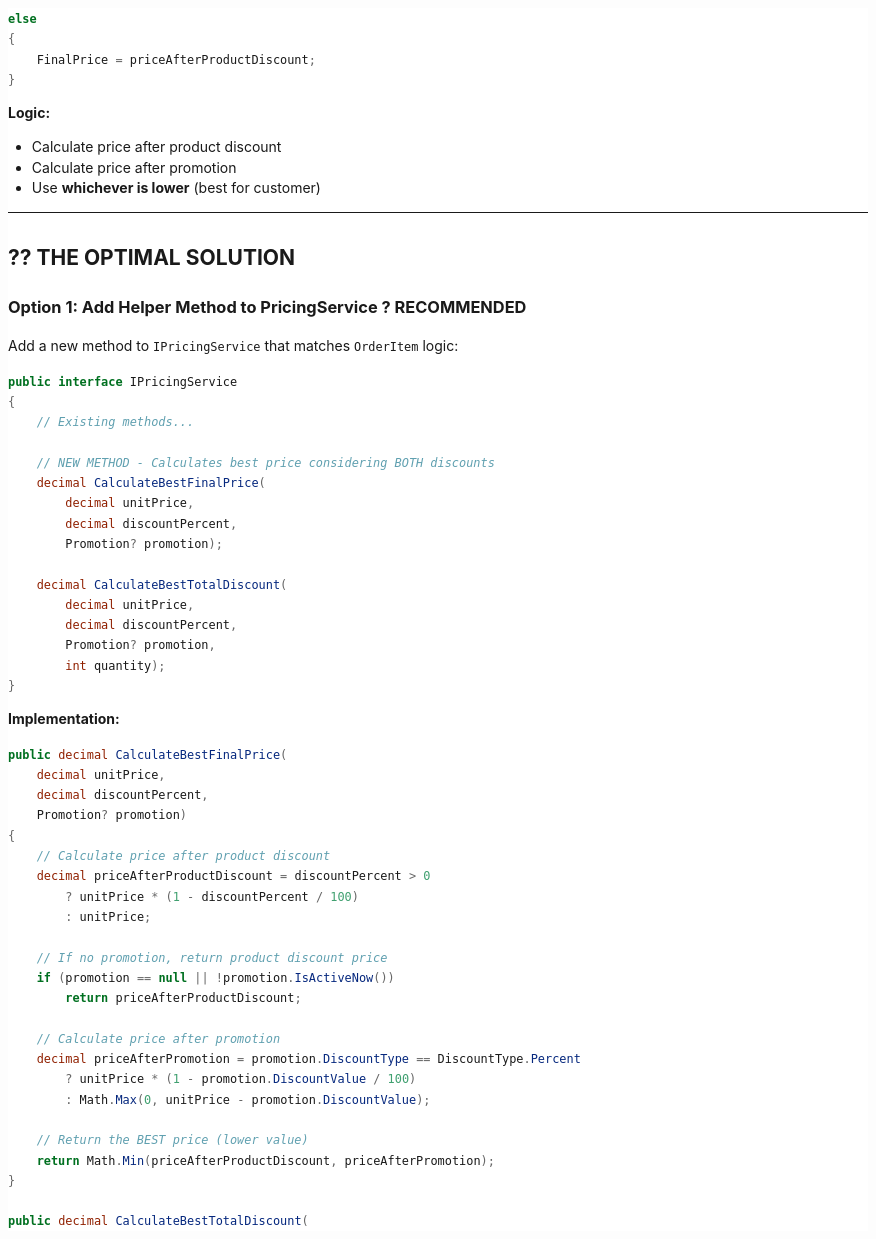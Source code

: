 ```csharp
else
{
    FinalPrice = priceAfterProductDiscount;
}
```

**Logic:**
- Calculate price after product discount
- Calculate price after promotion
- Use **whichever is lower** (best for customer)

---

## ?? THE OPTIMAL SOLUTION

### Option 1: Add Helper Method to PricingService ? RECOMMENDED

Add a new method to `IPricingService` that matches `OrderItem` logic:

```csharp
public interface IPricingService
{
    // Existing methods...
    
    // NEW METHOD - Calculates best price considering BOTH discounts
    decimal CalculateBestFinalPrice(
        decimal unitPrice, 
        decimal discountPercent,
        Promotion? promotion);
    
    decimal CalculateBestTotalDiscount(
        decimal unitPrice,
        decimal discountPercent,
        Promotion? promotion,
        int quantity);
}
```

**Implementation:**
```csharp
public decimal CalculateBestFinalPrice(
    decimal unitPrice, 
    decimal discountPercent,
    Promotion? promotion)
{
    // Calculate price after product discount
    decimal priceAfterProductDiscount = discountPercent > 0
        ? unitPrice * (1 - discountPercent / 100)
        : unitPrice;
    
    // If no promotion, return product discount price
    if (promotion == null || !promotion.IsActiveNow())
        return priceAfterProductDiscount;
    
    // Calculate price after promotion
    decimal priceAfterPromotion = promotion.DiscountType == DiscountType.Percent
        ? unitPrice * (1 - promotion.DiscountValue / 100)
        : Math.Max(0, unitPrice - promotion.DiscountValue);
    
    // Return the BEST price (lower value)
    return Math.Min(priceAfterProductDiscount, priceAfterPromotion);
}

public decimal CalculateBestTotalDiscount(
```